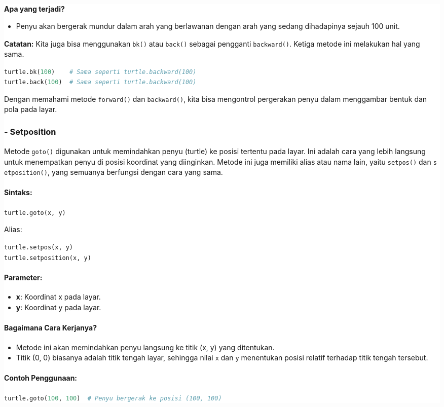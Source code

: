 **Apa yang terjadi?**
- Penyu akan bergerak mundur dalam arah yang berlawanan dengan arah yang sedang dihadapinya sejauh 100 unit.

**Catatan:** Kita juga bisa menggunakan `bk()` atau `back()` sebagai pengganti `backward()`. Ketiga metode ini melakukan hal yang sama.
```python
turtle.bk(100)    # Sama seperti turtle.backward(100)
turtle.back(100)  # Sama seperti turtle.backward(100)
```

Dengan memahami metode `forward()` dan `backward()`, kita bisa mengontrol pergerakan penyu dalam menggambar bentuk dan pola pada layar.

### - Setposition
Metode `goto()` digunakan untuk memindahkan penyu (turtle) ke posisi tertentu pada layar. Ini adalah cara yang lebih langsung untuk menempatkan penyu di posisi koordinat yang diinginkan. Metode ini juga memiliki alias atau nama lain, yaitu `setpos()` dan `setposition()`, yang semuanya berfungsi dengan cara yang sama.

#### Sintaks:
```python
turtle.goto(x, y)
```
Alias:
```python
turtle.setpos(x, y)
turtle.setposition(x, y)
```

#### Parameter:
- **x**: Koordinat x pada layar.
- **y**: Koordinat y pada layar.

#### Bagaimana Cara Kerjanya?
- Metode ini akan memindahkan penyu langsung ke titik (x, y) yang ditentukan.
- Titik (0, 0) biasanya adalah titik tengah layar, sehingga nilai `x` dan `y` menentukan posisi relatif terhadap titik tengah tersebut.

#### Contoh Penggunaan:
```python
turtle.goto(100, 100)  # Penyu bergerak ke posisi (100, 100)
```
